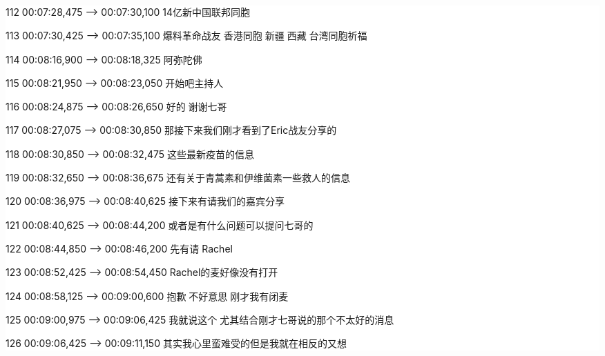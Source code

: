 112
00:07:28,475 –&gt; 00:07:30,100
14亿新中国联邦同胞
 
113
00:07:30,425 –&gt; 00:07:35,100
爆料革命战友 香港同胞 新疆 西藏 台湾同胞祈福
 
114
00:08:16,900 –&gt; 00:08:18,325
阿弥陀佛
 
115
00:08:21,950 –&gt; 00:08:23,050
开始吧主持人
 
116
00:08:24,875 –&gt; 00:08:26,650
好的 谢谢七哥
 
117
00:08:27,075 –&gt; 00:08:30,850
那接下来我们刚才看到了Eric战友分享的
 
118
00:08:30,850 –&gt; 00:08:32,475
这些最新疫苗的信息
 
119
00:08:32,650 –&gt; 00:08:36,675
还有关于青蒿素和伊维菌素一些救人的信息
 
120
00:08:36,975 –&gt; 00:08:40,625
接下来有请我们的嘉宾分享
 
121
00:08:40,625 –&gt; 00:08:44,200
或者是有什么问题可以提问七哥的
 
122
00:08:44,850 –&gt; 00:08:46,200
先有请 Rachel
 
123
00:08:52,425 –&gt; 00:08:54,450
Rachel的麦好像没有打开
 
124
00:08:58,125 –&gt; 00:09:00,600
抱歉 不好意思 刚才我有闭麦
 
125
00:09:00,975 –&gt; 00:09:06,425
我就说这个 尤其结合刚才七哥说的那个不太好的消息
 
126
00:09:06,425 –&gt; 00:09:11,150
其实我心里蛮难受的但是我就在相反的又想
 